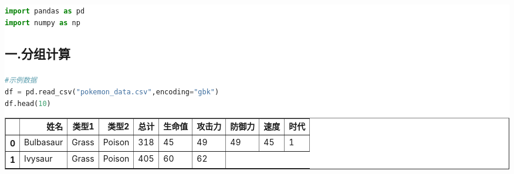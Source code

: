 ```python
import pandas as pd
import numpy as np
```

## 一.分组计算


```python
#示例数据
df = pd.read_csv("pokemon_data.csv",encoding="gbk")
df.head(10)
```




<div>
<style>
    .dataframe thead tr:only-child th {
        text-align: right;
    }

    .dataframe thead th {
        text-align: left;
    }

    .dataframe tbody tr th {
        vertical-align: top;
    }
</style>
<table border="1" class="dataframe">
  <thead>
    <tr style="text-align: right;">
      <th></th>
      <th>姓名</th>
      <th>类型1</th>
      <th>类型2</th>
      <th>总计</th>
      <th>生命值</th>
      <th>攻击力</th>
      <th>防御力</th>
      <th>速度</th>
      <th>时代</th>
    </tr>
  </thead>
  <tbody>
    <tr>
      <th>0</th>
      <td>Bulbasaur</td>
      <td>Grass</td>
      <td>Poison</td>
      <td>318</td>
      <td>45</td>
      <td>49</td>
      <td>49</td>
      <td>45</td>
      <td>1</td>
    </tr>
    <tr>
      <th>1</th>
      <td>Ivysaur</td>
      <td>Grass</td>
      <td>Poison</td>
      <td>405</td>
      <td>60</td>
      <td>62</td>